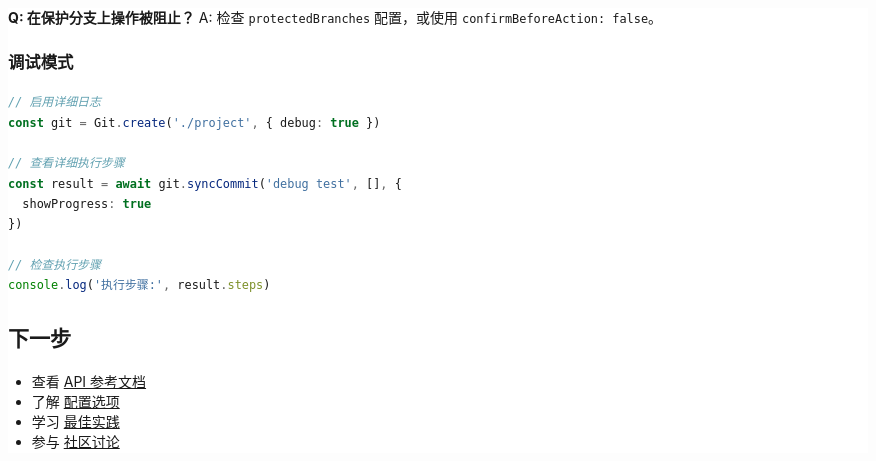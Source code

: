 **Q: 在保护分支上操作被阻止？**
A: 检查 `protectedBranches` 配置，或使用 `confirmBeforeAction: false`。

### 调试模式

```typescript
// 启用详细日志
const git = Git.create('./project', { debug: true })

// 查看详细执行步骤
const result = await git.syncCommit('debug test', [], {
  showProgress: true
})

// 检查执行步骤
console.log('执行步骤:', result.steps)
```

## 下一步

- 查看 [API 参考文档](./api/smart-sync.md)
- 了解 [配置选项](./guide/configuration.md)
- 学习 [最佳实践](./examples/best-practices.md)
- 参与 [社区讨论](https://github.com/ldesign/git/discussions)
